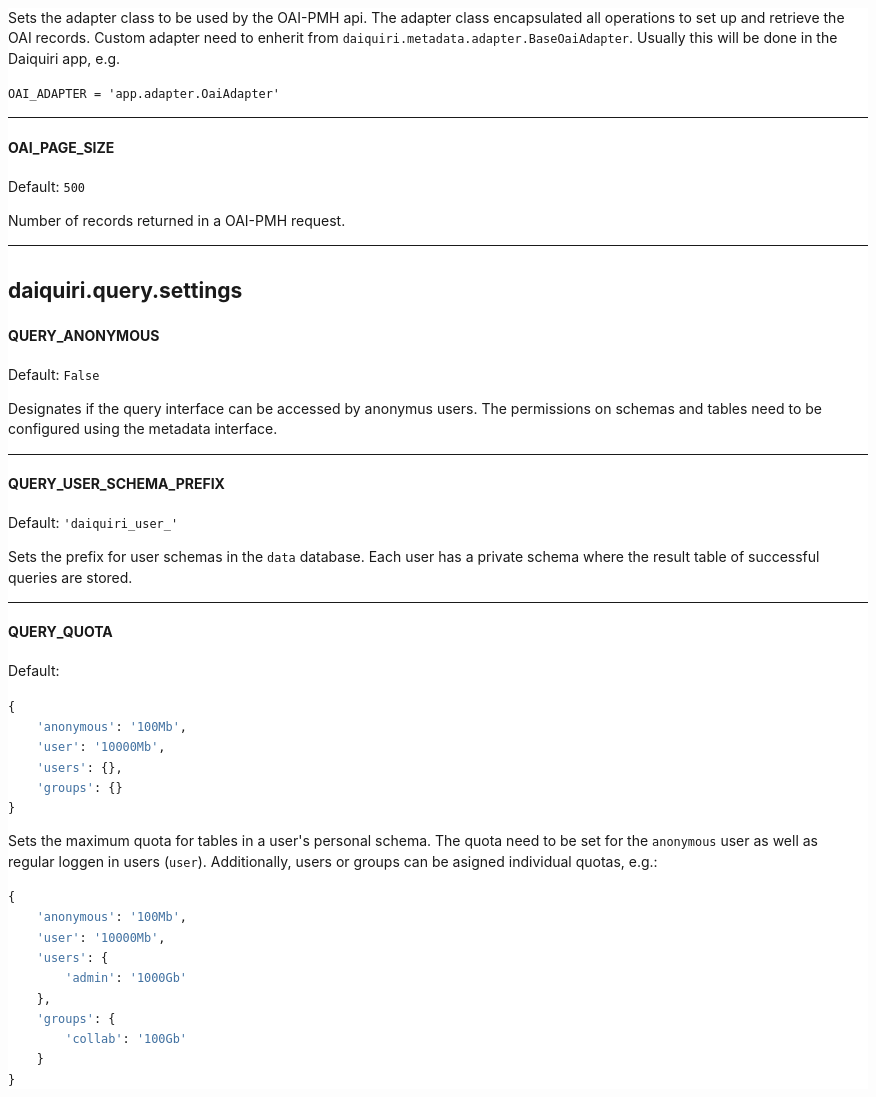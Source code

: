 Sets the adapter class to be used by the OAI-PMH api. The adapter class encapsulated all operations to set up and retrieve the OAI records. Custom adapter need to enherit from `daiquiri.metadata.adapter.BaseOaiAdapter`. Usually this will be done in the Daiquiri app, e.g.

```
OAI_ADAPTER = 'app.adapter.OaiAdapter'
```
---

#### OAI_PAGE_SIZE

Default: `500`

Number of records returned in a OAI-PMH request.

---

daiquiri.query.settings
-----------------------

#### QUERY_ANONYMOUS

Default: `False`

Designates if the query interface can be accessed by anonymus users. The permissions on schemas and tables need to be configured using the metadata interface.

---

#### QUERY_USER_SCHEMA_PREFIX

Default: `'daiquiri_user_'`

Sets the prefix for user schemas in the `data` database. Each user has a private schema where the result table of successful queries are stored.

---

#### QUERY_QUOTA

Default:

```python
{
    'anonymous': '100Mb',
    'user': '10000Mb',
    'users': {},
    'groups': {}
}
```

Sets the maximum quota for tables in a user's personal schema. The quota need to be set for the `anonymous` user as well as regular loggen in users (`user`). Additionally, users or groups can be asigned individual quotas, e.g.:

```python
{
    'anonymous': '100Mb',
    'user': '10000Mb',
    'users': {
        'admin': '1000Gb'
    },
    'groups': {
        'collab': '100Gb'
    }
}
```
